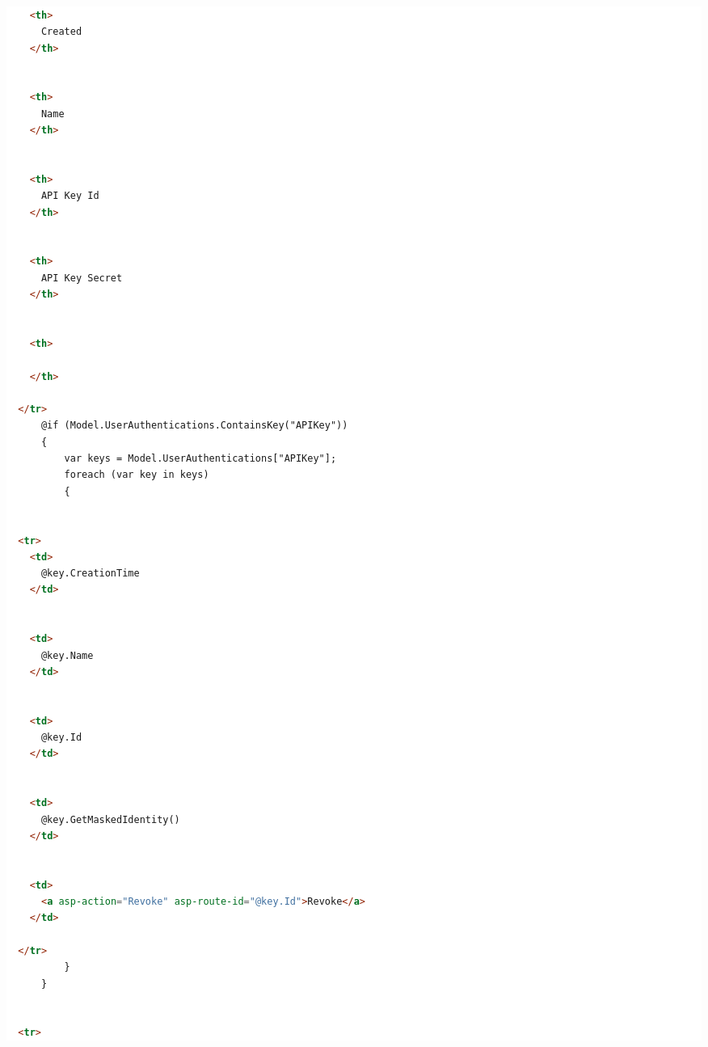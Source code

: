 ```html
    <th>
      Created
    </th>
            
    
    <th>
      Name
    </th>
            
    
    <th>
      API Key Id
    </th>
            
    
    <th>
      API Key Secret
    </th>
            
    
    <th>
      
    </th>
        
  </tr>
      @if (Model.UserAuthentications.ContainsKey("APIKey"))
      {
          var keys = Model.UserAuthentications["APIKey"];
          foreach (var key in keys)
          {
              
  
  <tr>
    <td>
      @key.CreationTime
    </td>
                    
    
    <td>
      @key.Name
    </td>
                    
    
    <td>
      @key.Id
    </td>
                    
    
    <td>
      @key.GetMaskedIdentity()
    </td>
                    
    
    <td>
      <a asp-action="Revoke" asp-route-id="@key.Id">Revoke</a>
    </td>
                
  </tr>
          }
      }
      
  
  <tr>
```

 [1]: https://azure.microsoft.com/en-us/services/cosmos-db/
 [2]: https://github.com/tarwn/Sample_ASPNetCore2AndCosmosDB/tree/Post-%234 "Github: Source as of this post"
 [3]: https://github.com/tarwn/Sample_ASPNetCore2AndCosmosDB/blob/Post-%234/SampleCosmosCore2App/Controllers/UserController.cs
 [4]: https://github.com/tarwn/Sample_ASPNetCore2AndCosmosDB/blob/Post-%234/SampleCosmosCore2App/Views/User/AddKey.cshtml
 [5]: https://github.com/tarwn/Sample_ASPNetCore2AndCosmosDB/blob/Post-%234/SampleCosmosCore2App/Views/User/ShowKey.cshtml
 [6]: https://github.com/tarwn/Sample_ASPNetCore2AndCosmosDB/blob/Post-%234/SampleCosmosCore2App/Views/User/Index.cshtml
 [7]: https://github.com/tarwn/Sample_ASPNetCore2AndCosmosDB/blob/Post-%234/SampleCosmosCore2App/Membership/CosmosDBMembership.cs
 [8]: https://ignas.me/tech/custom-authentication-asp-net-core-20/
 [9]: https://joonasw.net/view/creating-auth-scheme-in-aspnet-core-2
 [10]: https://github.com/tarwn/Sample_ASPNetCore2AndCosmosDB/blob/Post-%234/SampleCosmosCore2App/Membership/CustomMembershipAPIAuthHandler.cs
 [11]: https://github.com/tarwn/Sample_ASPNetCore2AndCosmosDB/commit/60a3a47a03cec8eda5a99cd82ec87b6601e2507c#diff-3e209446f0e03a762826159f3c03decf "CustomMembershipExtensions.cs diff at github"
 [12]: https://github.com/tarwn/Sample_ASPNetCore2AndCosmosDB/blob/Post-%234/SampleCosmosCore2App/Startup.cs
 [13]: https://github.com/tarwn/Sample_ASPNetCore2AndCosmosDB/blob/Post-%234/SampleCosmosCore2App/Controllers/ValuesController.cs
 [14]: https://github.com/tarwn/Sample_ASPNetCore2AndCosmosDB/blob/Post-%234/SampleCosmosCore2App/Membership/CosmosDBMembership.cs#L166
 [15]: https://www.getpostman.com/